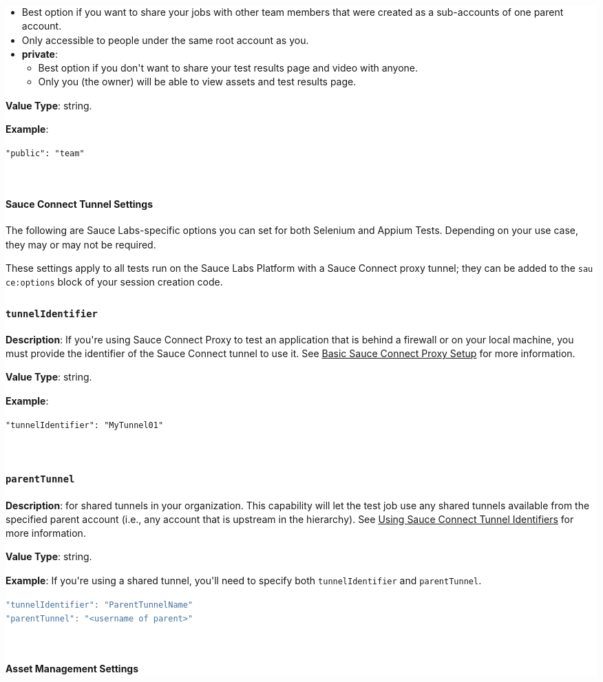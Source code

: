   * Best option if you want to share your jobs with other team members that were created as a sub-accounts of one parent account.
  * Only accessible to people under the same root account as you.
* **private**:
  * Best option if you don't want to share your test results page and video with anyone.
  * Only you (the owner) will be able to view assets and test results page.

__Value Type__: string.

__Example__:
```
"public": "team"
```
<br/>

#### **Sauce Connect Tunnel Settings**

The following are Sauce Labs-specific options you can set for both Selenium and Appium Tests. Depending on your use case, they may or may not be required.

These settings apply to all tests run on the Sauce Labs Platform with a Sauce Connect proxy tunnel; they can be added to the `sauce:options` block of your session creation code.

### `tunnelIdentifier`
__Description__: If you're using Sauce Connect Proxy to test an application that is behind a firewall or on your local machine, you must provide the identifier of the Sauce Connect tunnel to use it. See [Basic Sauce Connect Proxy Setup](https://docs.saucelabs.com/secure-connections/sauce-connect/setup-configuration/basic-setup) for more information.

__Value Type__: string.

__Example__:
```
"tunnelIdentifier": "MyTunnel01"
```
<br/>

### `parentTunnel`  
__Description__: for shared tunnels in your organization. This capability will let the test job use any shared tunnels available from the specified parent account (i.e., any account that is upstream in the hierarchy). See [Using Sauce Connect Tunnel Identifiers](secure-connections/sauce-connect/setup-configuration/high-availability) for more information.

__Value Type__: string.

__Example__: If you're using a shared tunnel, you'll need to specify both `tunnelIdentifier` and `parentTunnel`.

```java
"tunnelIdentifier": "ParentTunnelName"
"parentTunnel": "<username of parent>"
```

<br/>

#### **Asset Management Settings**
